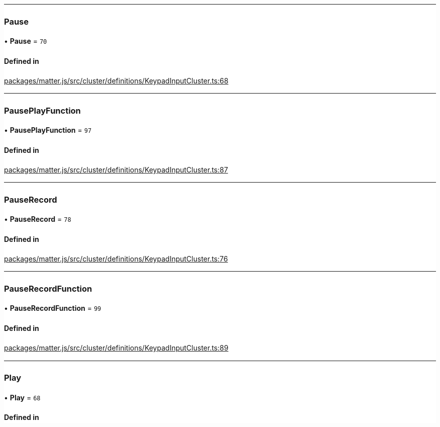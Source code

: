 ___

### Pause

• **Pause** = ``70``

#### Defined in

[packages/matter.js/src/cluster/definitions/KeypadInputCluster.ts:68](https://github.com/project-chip/matter.js/blob/2d9f2165d2672864fda3496a6d0d5f93597f82c6/packages/matter.js/src/cluster/definitions/KeypadInputCluster.ts#L68)

___

### PausePlayFunction

• **PausePlayFunction** = ``97``

#### Defined in

[packages/matter.js/src/cluster/definitions/KeypadInputCluster.ts:87](https://github.com/project-chip/matter.js/blob/2d9f2165d2672864fda3496a6d0d5f93597f82c6/packages/matter.js/src/cluster/definitions/KeypadInputCluster.ts#L87)

___

### PauseRecord

• **PauseRecord** = ``78``

#### Defined in

[packages/matter.js/src/cluster/definitions/KeypadInputCluster.ts:76](https://github.com/project-chip/matter.js/blob/2d9f2165d2672864fda3496a6d0d5f93597f82c6/packages/matter.js/src/cluster/definitions/KeypadInputCluster.ts#L76)

___

### PauseRecordFunction

• **PauseRecordFunction** = ``99``

#### Defined in

[packages/matter.js/src/cluster/definitions/KeypadInputCluster.ts:89](https://github.com/project-chip/matter.js/blob/2d9f2165d2672864fda3496a6d0d5f93597f82c6/packages/matter.js/src/cluster/definitions/KeypadInputCluster.ts#L89)

___

### Play

• **Play** = ``68``

#### Defined in
